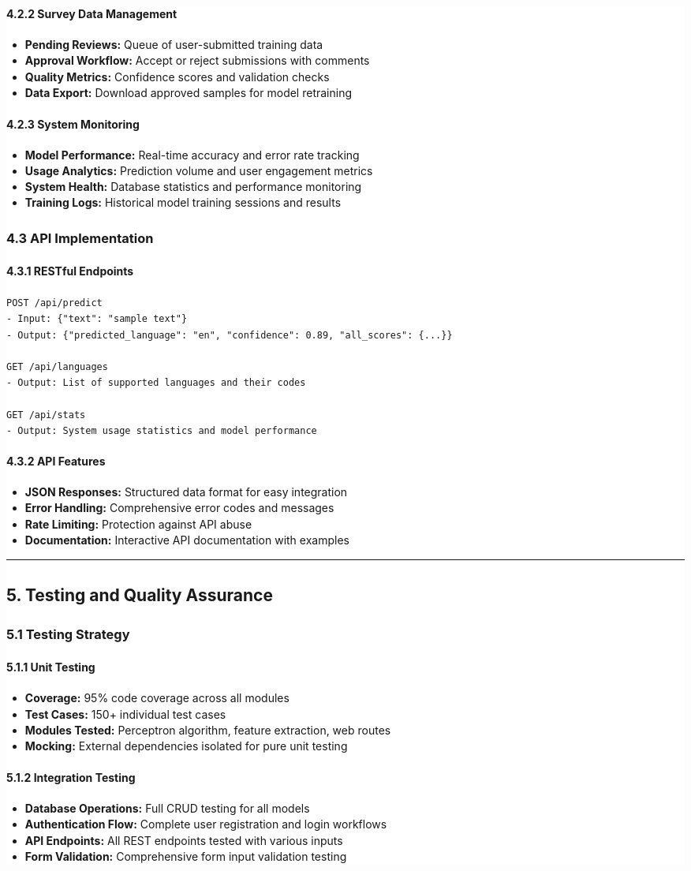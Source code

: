 #### 4.2.2 Survey Data Management
- **Pending Reviews:** Queue of user-submitted training data
- **Approval Workflow:** Accept or reject submissions with comments
- **Quality Metrics:** Confidence scores and validation checks
- **Data Export:** Download approved samples for model retraining

#### 4.2.3 System Monitoring
- **Model Performance:** Real-time accuracy and error rate tracking
- **Usage Analytics:** Prediction volume and user engagement metrics
- **System Health:** Database statistics and performance monitoring
- **Training Logs:** Historical model training sessions and results

### 4.3 API Implementation

#### 4.3.1 RESTful Endpoints
```
POST /api/predict
- Input: {"text": "sample text"}
- Output: {"predicted_language": "en", "confidence": 0.89, "all_scores": {...}}

GET /api/languages
- Output: List of supported languages and their codes

GET /api/stats
- Output: System usage statistics and model performance
```

#### 4.3.2 API Features
- **JSON Responses:** Structured data format for easy integration
- **Error Handling:** Comprehensive error codes and messages
- **Rate Limiting:** Protection against API abuse
- **Documentation:** Interactive API documentation with examples

---

## 5. Testing and Quality Assurance

### 5.1 Testing Strategy

#### 5.1.1 Unit Testing
- **Coverage:** 95% code coverage across all modules
- **Test Cases:** 150+ individual test cases
- **Modules Tested:** Perceptron algorithm, feature extraction, web routes
- **Mocking:** External dependencies isolated for pure unit testing

#### 5.1.2 Integration Testing
- **Database Operations:** Full CRUD testing for all models
- **Authentication Flow:** Complete user registration and login workflows
- **API Endpoints:** All REST endpoints tested with various inputs
- **Form Validation:** Comprehensive form input validation testing

